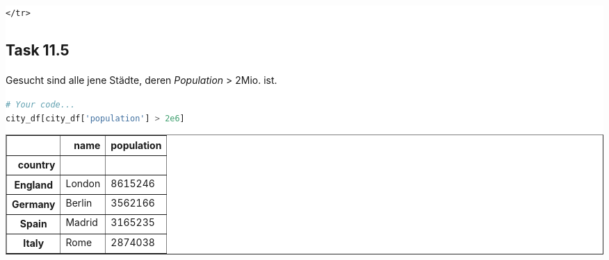     </tr>
  </tbody>
</table>
</div>



## Task 11.5
Gesucht sind alle jene Städte, deren *Population* > 2Mio. ist. 


```python
# Your code...
city_df[city_df['population'] > 2e6]
```




<div>
<style scoped>
    .dataframe tbody tr th:only-of-type {
        vertical-align: middle;
    }

    .dataframe tbody tr th {
        vertical-align: top;
    }

    .dataframe thead th {
        text-align: right;
    }
</style>
<table border="1" class="dataframe">
  <thead>
    <tr style="text-align: right;">
      <th></th>
      <th>name</th>
      <th>population</th>
    </tr>
    <tr>
      <th>country</th>
      <th></th>
      <th></th>
    </tr>
  </thead>
  <tbody>
    <tr>
      <th>England</th>
      <td>London</td>
      <td>8615246</td>
    </tr>
    <tr>
      <th>Germany</th>
      <td>Berlin</td>
      <td>3562166</td>
    </tr>
    <tr>
      <th>Spain</th>
      <td>Madrid</td>
      <td>3165235</td>
    </tr>
    <tr>
      <th>Italy</th>
      <td>Rome</td>
      <td>2874038</td>
    </tr>
    <tr>